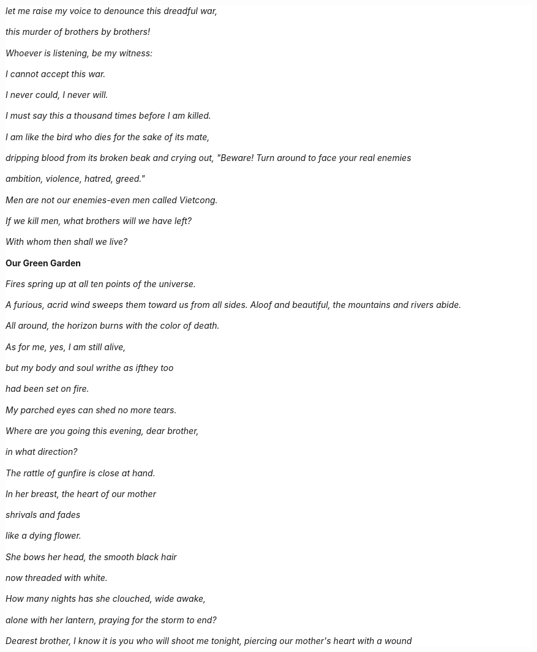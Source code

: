 <i>let me raise my voice to denounce this dreadful war,</i>

<i>this murder of brothers </i><i>by </i><i>brothers!</i>

<i>Whoever is listening, be my witness: </i>

<i>I cannot accept this war.</i>

<i>I never could, I never will.</i>

<i>I must say this a thousand times before I am killed.</i>

<i>I am like the bird who dies for the sake of its mate, </i>

<i>dripping blood from its broken beak and crying out, "Beware! Turn around to face your real enemies </i>

<i>ambition, violence, hatred, greed."</i>

<i>Men are not our enemies-even men called Vietcong.</i>

<i>If we kill men, what brothers will  we have  left? </i>

<i>With whom then shall we live?</i>

<b>Our Green Garden</b>

<i>Fires spring up at all ten points of the universe.</i>

<i>A furious, acrid wind sweeps them toward us from all sides. Aloof and beautiful, the mountains and rivers abide.</i>

<i>All around, the horizon burns with the color of death. </i>

<i>As </i><i>for </i><i>me, yes, I am still alive,</i>

<i>but my body and soul writhe as if</i><i>they too</i>

<i>had been set on fire.</i>

<i>My parched  eyes can shed no more tears.</i>

<i>Where are you going this evening, dear brother, </i>

<i>in what direction?</i>

<i>The rattle of gunfire </i><i>is </i><i>close at hand. </i>

<i>In her breast, the heart of our mother </i>

<i>shrivals and  fades</i>

<i>like a dying flower.</i>

<i>She bows her head, the smooth black hair</i>

<i>now threaded with white.</i>

<i>How many nights has she clouched, wide awake,</i>

<i>alone with her lantern, praying for the storm to end? </i>

<i>Dearest  brother, I know it is you who will shoot me tonight, piercing our mother's heart with a wound</i>
